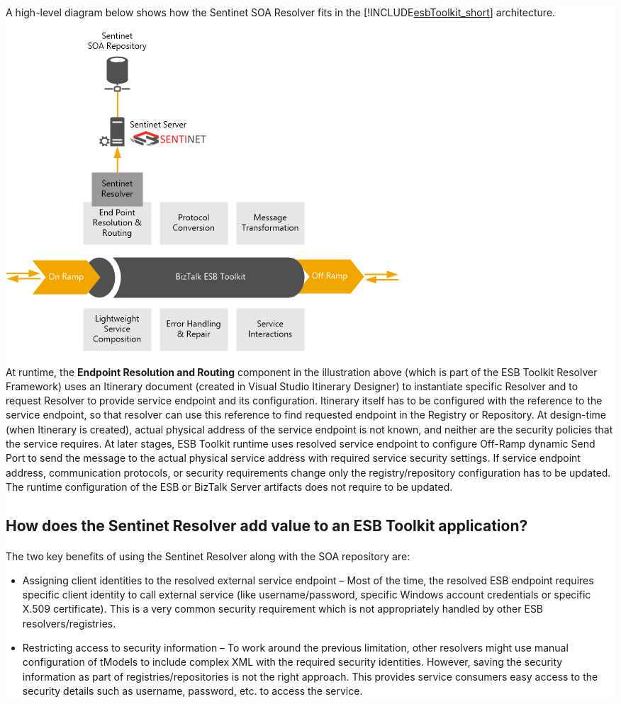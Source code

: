  A high-level diagram below shows how the Sentinet SOA Resolver fits in the [!INCLUDE[esbToolkit_short](../includes/esbtoolkit-short-md.md)] architecture.  
  
 ![Sentinet with BizTalk ESB Toolkit](../technical-guides/media/sentinetwp-arch.png "SentinetWP_Arch")  
  
 At runtime, the **Endpoint Resolution and Routing** component in the illustration above (which is part of the ESB Toolkit Resolver Framework) uses an Itinerary document (created in Visual Studio Itinerary Designer) to instantiate specific Resolver and to request Resolver to provide service endpoint and its configuration. Itinerary itself has to be configured with the reference to the service endpoint, so that resolver can use this reference to find requested endpoint in the Registry or Repository. At design-time (when Itinerary is created), actual physical address of the service endpoint is not known, and neither are the security policies that the service requires. At later stages, ESB Toolkit runtime uses resolved service endpoint to configure Off-Ramp dynamic Send Port to send the message to the actual physical service address with required service security settings. If service endpoint address, communication protocols, or security requirements change only the registry/repository configuration has to be updated. The runtime configuration of the ESB or BizTalk Server artifacts does not require to be updated.  
  
## How does the Sentinet Resolver add value to an ESB Toolkit application?  
 The two key benefits of using the Sentinet Resolver along with the SOA repository are:  
  
-   Assigning client identities to the resolved external service endpoint – Most of the time, the resolved ESB endpoint requires specific client identity to call external service (like username/password, specific Windows account credentials or specific X.509 certificate). This is a very common security requirement which is not appropriately handled by other ESB resolvers/registries.  
  
-   Restricting access to security information – To work around the previous limitation, other resolvers might use manual configuration of tModels to include complex XML with the required security identities. However, saving the security information as part of registries/repositories is not the right approach. This provides service consumers easy access to the security details such as username, password, etc. to access the service.  
  